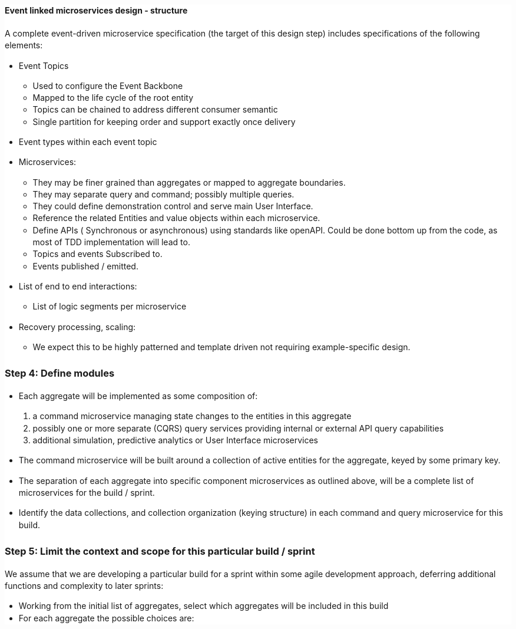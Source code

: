 #### Event linked microservices design - structure

A complete event-driven microservice specification (the target of this design step) includes specifications of the following elements:

* Event Topics

    * Used to configure the Event Backbone
    * Mapped to the life cycle of the root entity
    * Topics can be chained to address different consumer semantic
    * Single partition for keeping order and support exactly once delivery

* Event types within each event topic
* Microservices:

    * They may be finer grained than aggregates or mapped to aggregate boundaries.
    * They may separate query and command; possibly multiple queries.
    * They could define demonstration control and serve main User Interface.
    * Reference the related Entities and value objects within each microservice.
    * Define APIs  ( Synchronous or asynchronous) using standards like openAPI. Could be done bottom up from the code, as most of TDD implementation will lead to.
    * Topics and events Subscribed to.
    * Events published / emitted.

* List of end to end interactions:

    * List of logic segments per microservice

* Recovery processing, scaling:

    * We expect this to be highly patterned and template driven not requiring example-specific design.

### Step 4: Define modules

* Each aggregate will be implemented as some composition of:

    1. a command microservice managing state changes to the entities in this aggregate
    2. possibly one or more separate (CQRS) query services providing internal or external API query capabilities
    3. additional simulation, predictive analytics or User Interface microservices

* The command microservice will be built around a collection of active entities for the aggregate, keyed by some primary key.
* The separation of each aggregate into specific component microservices as outlined above, will be a complete list of microservices for the build / sprint.
* Identify the data collections, and collection organization (keying structure) in each command and query microservice for this build.

### Step 5: Limit the context and scope for this particular build / sprint

We assume that we are developing a particular build for a sprint within some agile development approach, deferring additional functions and complexity to later sprints:

* Working from the initial list of aggregates, select which aggregates will be included in this build
* For each aggregate the possible choices are:
